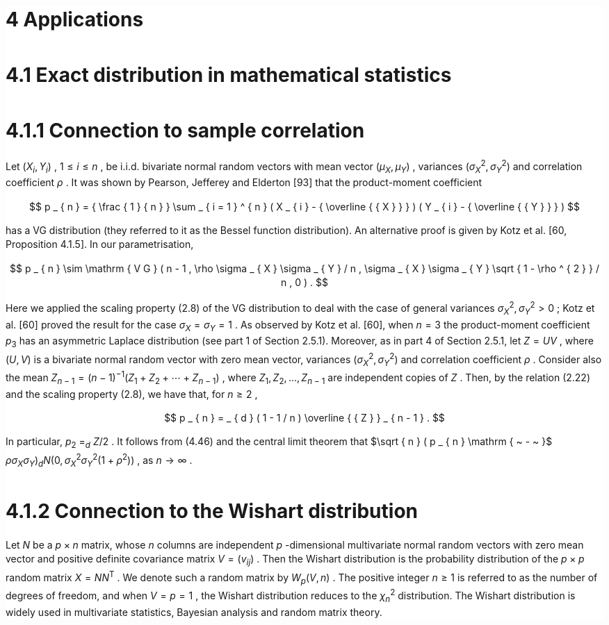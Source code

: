 # 4 Applications  

# 4.1 Exact distribution in mathematical statistics  

# 4.1.1 Connection to sample correlation  

Let $( X _ { i } , Y _ { i } )$ , $1 \leq i \leq n$ , be i.i.d. bivariate normal random vectors with mean vector $( \mu _ { X } , \mu _ { Y } )$ , variances $( \sigma _ { X } ^ { 2 } , \sigma _ { Y } ^ { 2 } )$ and correlation coefficient $\rho$ . It was shown by Pearson, Jefferey and Elderton [93] that the product-moment coefficient  

$$
p _ { n } = { \frac { 1 } { n } } \sum _ { i = 1 } ^ { n } ( X _ { i } - { \overline { { X } } } ) ( Y _ { i } - { \overline { { Y } } } )
$$  

has a VG distribution (they referred to it as the Bessel function distribution). An alternative proof is given by Kotz et al. [60, Proposition 4.1.5]. In our parametrisation,  

$$
p _ { n } \sim \mathrm { V G } ( n - 1 , \rho \sigma _ { X } \sigma _ { Y } / n , \sigma _ { X } \sigma _ { Y } \sqrt { 1 - \rho ^ { 2 } } / n , 0 ) .
$$  

Here we applied the scaling property (2.8) of the VG distribution to deal with the case of general variances $\sigma _ { X } ^ { 2 } , \sigma _ { Y } ^ { 2 } > 0$ ; Kotz et al. [60] proved the result for the case $\sigma _ { X } = \sigma _ { Y } = 1$ . As observed by Kotz et al. [60], when $n = 3$ the product-moment coefficient $p _ { 3 }$ has an asymmetric Laplace distribution (see part 1 of Section 2.5.1). Moreover, as in part 4 of Section 2.5.1, let $Z = U V$ , where $( U , V )$ is a bivariate normal random vector with zero mean vector, variances $( \sigma _ { X } ^ { 2 } , \sigma _ { Y } ^ { 2 } )$ and correlation coefficient $\rho$ . Consider also the mean $Z _ { n - 1 } = ( n - 1 ) ^ { - 1 } ( Z _ { 1 } + Z _ { 2 } + \cdots + Z _ { n - 1 } )$ , where $Z _ { 1 } , Z _ { 2 } , \ldots , Z _ { n - 1 }$ are independent copies of $Z$ . Then, by the relation (2.22) and the scaling property (2.8), we have that, for $n \geq 2$ ,  

$$
p _ { n } = _ { d } ( 1 - 1 / n ) \overline { { Z } } _ { n - 1 } .
$$  

In particular, $p _ { 2 } ~ = _ { d } ~ Z / 2$ . It follows from (4.46) and the central limit theorem that $\sqrt { n } ( p _ { n } \mathrm { ~ - ~ }$ $\rho \sigma _ { X } \sigma _ { Y } )  _ { d } N ( 0 , \sigma _ { X } ^ { 2 } \sigma _ { Y } ^ { 2 } ( 1 + \rho ^ { 2 } ) )$ , as $n \to \infty$ .  

# 4.1.2 Connection to the Wishart distribution  

Let $N$ be a $p \times n$ matrix, whose $n$ columns are independent $p$ -dimensional multivariate normal random vectors with zero mean vector and positive definite covariance matrix $V = ( v _ { i j } )$ . Then the Wishart distribution is the probability distribution of the $p \times p$ random matrix $X = N N ^ { \mathsf { T } }$ . We denote such a random matrix by $W _ { p } ( V , n )$ . The positive integer $n \geq 1$ is referred to as the number of degrees of freedom, and when $V = p = 1$ , the Wishart distribution reduces to the $\chi _ { n } ^ { 2 }$ distribution. The Wishart distribution is widely used in multivariate statistics, Bayesian analysis and random matrix theory.  
